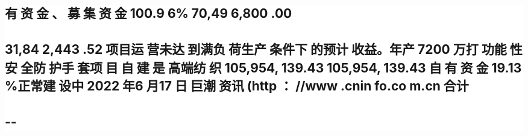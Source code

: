 有
资
金
、
募
集
资
金
100.9
6%
70,49
6,800
.00
-
31,84
2,443
.52
项目运
营未达
到满负
荷生产
条件下
的预计
收益。年产
7200
万打
功能
性安
全防
护手
套项
目
自
建
是
高端纺
织
105,954,
139.43
105,954,
139.43
自
有
资
金
19.13
%正常建
设中
2022
年6
月17
日
巨潮
资讯
(http
：
//www
.cnin
fo.co
m.cn
合计
--
--
--